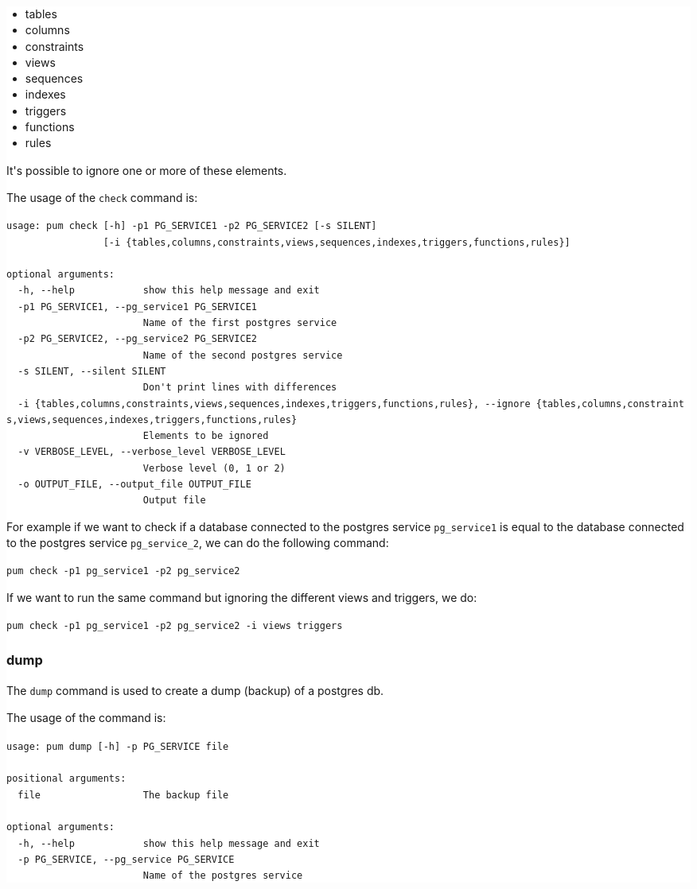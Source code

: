 - tables
- columns
- constraints
- views
- sequences
- indexes
- triggers
- functions
- rules

It's possible to ignore one or more of these elements.

The usage of the `check` command is:

```commandline
usage: pum check [-h] -p1 PG_SERVICE1 -p2 PG_SERVICE2 [-s SILENT]
                 [-i {tables,columns,constraints,views,sequences,indexes,triggers,functions,rules}]

optional arguments:
  -h, --help            show this help message and exit
  -p1 PG_SERVICE1, --pg_service1 PG_SERVICE1
                        Name of the first postgres service
  -p2 PG_SERVICE2, --pg_service2 PG_SERVICE2
                        Name of the second postgres service
  -s SILENT, --silent SILENT
                        Don't print lines with differences
  -i {tables,columns,constraints,views,sequences,indexes,triggers,functions,rules}, --ignore {tables,columns,constraints,views,sequences,indexes,triggers,functions,rules}
                        Elements to be ignored
  -v VERBOSE_LEVEL, --verbose_level VERBOSE_LEVEL
                        Verbose level (0, 1 or 2)
  -o OUTPUT_FILE, --output_file OUTPUT_FILE
                        Output file
```

For example if we want to check if a database connected to the postgres service `pg_service1` is equal to the
database connected to the postgres service `pg_service_2`, we can do the following command:

```commandline
pum check -p1 pg_service1 -p2 pg_service2
```

If we want to run the same command but ignoring the different views and triggers, we do:

```commandline
pum check -p1 pg_service1 -p2 pg_service2 -i views triggers
```

### dump
The `dump` command is used to create a dump (backup) of a postgres db.

The usage of the command is:

```commandline
usage: pum dump [-h] -p PG_SERVICE file

positional arguments:
  file                  The backup file

optional arguments:
  -h, --help            show this help message and exit
  -p PG_SERVICE, --pg_service PG_SERVICE
                        Name of the postgres service
```
